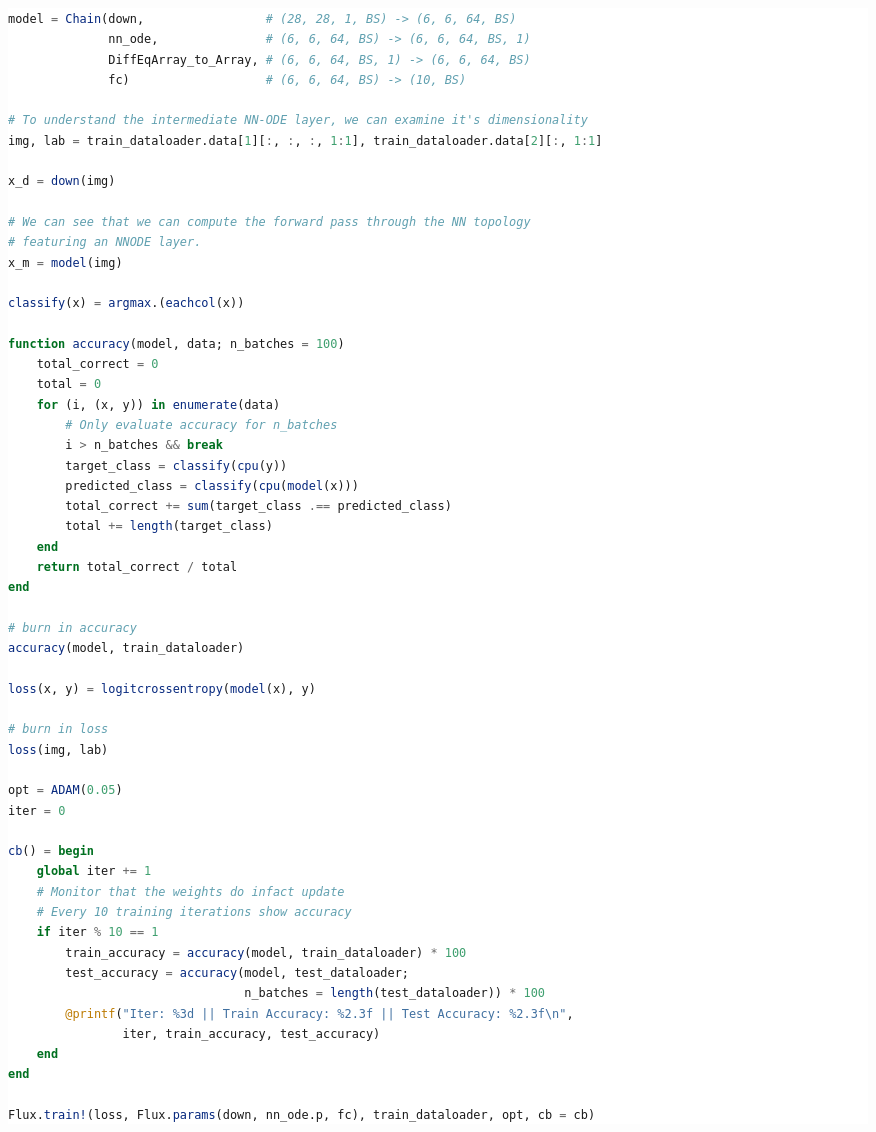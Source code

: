 ```julia
model = Chain(down,                 # (28, 28, 1, BS) -> (6, 6, 64, BS)
              nn_ode,               # (6, 6, 64, BS) -> (6, 6, 64, BS, 1)
              DiffEqArray_to_Array, # (6, 6, 64, BS, 1) -> (6, 6, 64, BS)
              fc)                   # (6, 6, 64, BS) -> (10, BS)

# To understand the intermediate NN-ODE layer, we can examine it's dimensionality
img, lab = train_dataloader.data[1][:, :, :, 1:1], train_dataloader.data[2][:, 1:1]

x_d = down(img)

# We can see that we can compute the forward pass through the NN topology
# featuring an NNODE layer.
x_m = model(img)

classify(x) = argmax.(eachcol(x))

function accuracy(model, data; n_batches = 100)
    total_correct = 0
    total = 0
    for (i, (x, y)) in enumerate(data)
        # Only evaluate accuracy for n_batches
        i > n_batches && break
        target_class = classify(cpu(y))
        predicted_class = classify(cpu(model(x)))
        total_correct += sum(target_class .== predicted_class)
        total += length(target_class)
    end
    return total_correct / total
end

# burn in accuracy
accuracy(model, train_dataloader)

loss(x, y) = logitcrossentropy(model(x), y)

# burn in loss
loss(img, lab)

opt = ADAM(0.05)
iter = 0

cb() = begin
    global iter += 1
    # Monitor that the weights do infact update
    # Every 10 training iterations show accuracy
    if iter % 10 == 1
        train_accuracy = accuracy(model, train_dataloader) * 100
        test_accuracy = accuracy(model, test_dataloader;
                                 n_batches = length(test_dataloader)) * 100
        @printf("Iter: %3d || Train Accuracy: %2.3f || Test Accuracy: %2.3f\n",
                iter, train_accuracy, test_accuracy)
    end
end

Flux.train!(loss, Flux.params(down, nn_ode.p, fc), train_dataloader, opt, cb = cb)
```
